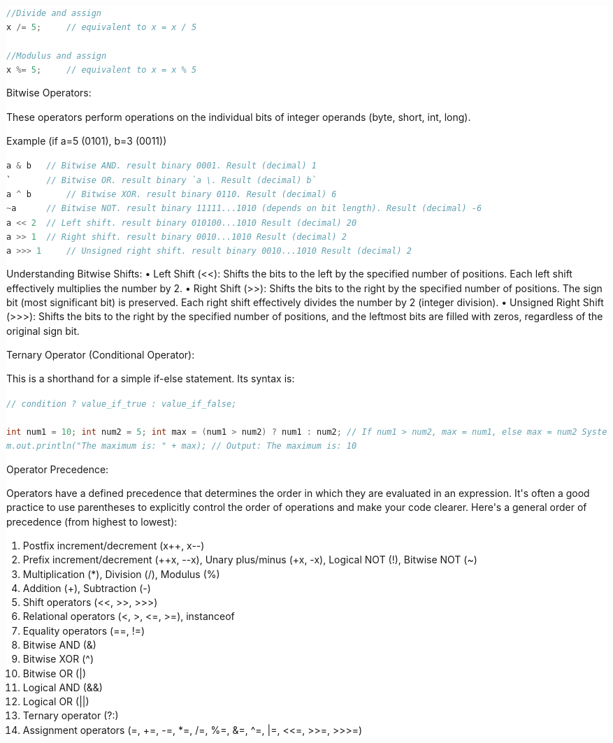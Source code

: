 ```Java
//Divide and assign
x /= 5; 	// equivalent to x = x / 5

//Modulus and assign
x %= 5; 	// equivalent to x = x % 5

```

Bitwise Operators:

These operators perform operations on the individual bits of integer operands (byte, short, int, long).

Example (if a=5 (0101), b=3 (0011))

```Java
a & b 	// Bitwise AND. result binary 0001. Result (decimal) 1
` 		// Bitwise OR. result binary `a \. Result (decimal) b`
a ^ b 		// Bitwise XOR. result binary 0110. Result (decimal) 6
~a 		// Bitwise NOT. result binary 11111...1010 (depends on bit length). Result (decimal) -6
a << 2 	// Left shift. result binary 010100...1010 Result (decimal) 20
a >> 1 	// Right shift. result binary 0010...1010 Result (decimal) 2
a >>> 1 	// Unsigned right shift. result binary 0010...1010 Result (decimal) 2

```

Understanding Bitwise Shifts:
• Left Shift (<<): Shifts the bits to the left by the specified number of positions. Each left shift effectively multiplies the number by 2.
• Right Shift (>>): Shifts the bits to the right by the specified number of positions. The sign bit (most significant bit) is preserved. Each right shift effectively divides the number by 2 (integer division).
• Unsigned Right Shift (>>>): Shifts the bits to the right by the specified number of positions, and the leftmost bits are filled with zeros, regardless of the original sign bit.

Ternary Operator (Conditional Operator):

This is a shorthand for a simple if-else statement. Its syntax is:

```Java
// condition ? value_if_true : value_if_false;

int num1 = 10; int num2 = 5; int max = (num1 > num2) ? num1 : num2; // If num1 > num2, max = num1, else max = num2 System.out.println("The maximum is: " + max); // Output: The maximum is: 10

```

Operator Precedence:

Operators have a defined precedence that determines the order in which they are evaluated in an expression. It's often a good practice to use parentheses to explicitly control the order of operations and make your code clearer. Here's a general order of precedence (from highest to lowest):

1. Postfix increment/decrement (x++, x--)
2. Prefix increment/decrement (++x, --x), Unary plus/minus (+x, -x), Logical NOT (!), Bitwise NOT (~)
3. Multiplication (\*), Division (/), Modulus (%)
4. Addition (+), Subtraction (-)
5. Shift operators (<<, >>, >>>)
6. Relational operators (<, >, <=, >=), instanceof
7. Equality operators (==, !=)
8. Bitwise AND (&)
9. Bitwise XOR (^)
10. Bitwise OR (|)
11. Logical AND (&&)
12. Logical OR (||)
13. Ternary operator (?:)
14. Assignment operators (=, +=, -=, \*=, /=, %=, &=, ^=, |=, <<=, >>=, >>>=)